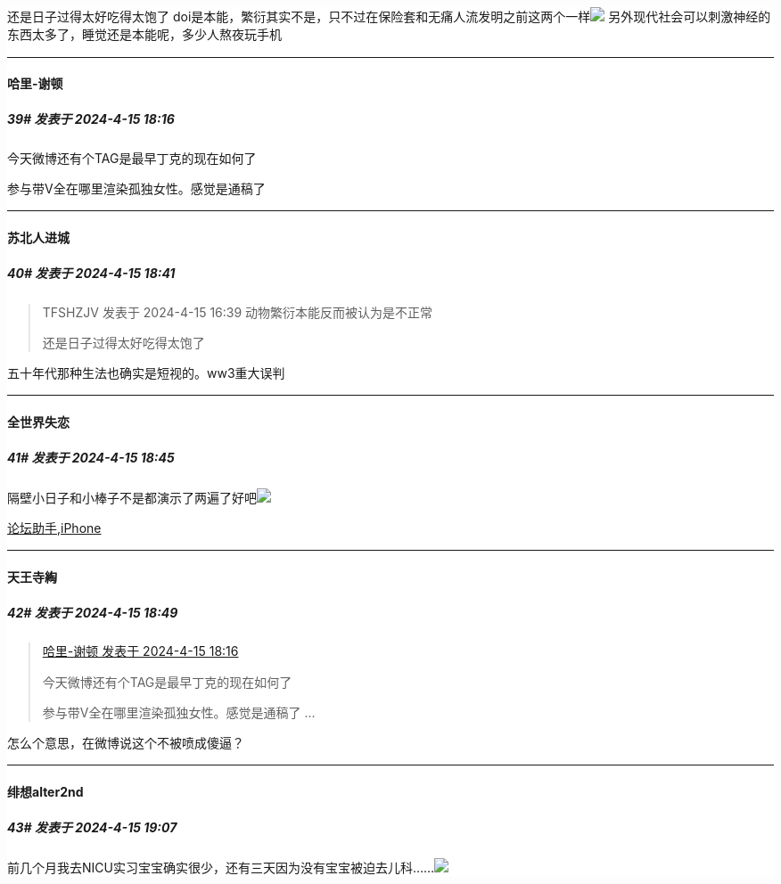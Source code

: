 还是日子过得太好吃得太饱了</blockquote>
doi是本能，繁衍其实不是，只不过在保险套和无痛人流发明之前这两个一样<img src="https://static.saraba1st.com/image/smiley/face2017/040.png" referrerpolicy="no-referrer">
另外现代社会可以刺激神经的东西太多了，睡觉还是本能呢，多少人熬夜玩手机

*****

####  哈里-谢顿  
##### 39#       发表于 2024-4-15 18:16

今天微博还有个TAG是最早丁克的现在如何了

参与带V全在哪里渲染孤独女性。感觉是通稿了

*****

####  苏北人进城  
##### 40#       发表于 2024-4-15 18:41

<blockquote>TFSHZJV 发表于 2024-4-15 16:39
动物繁衍本能反而被认为是不正常

还是日子过得太好吃得太饱了</blockquote>
五十年代那种生法也确实是短视的。ww3重大误判


*****

####  全世界失恋  
##### 41#       发表于 2024-4-15 18:45

隔壁小日子和小棒子不是都演示了两遍了好吧<img src="https://static.saraba1st.com/image/smiley/face2017/037.png" referrerpolicy="no-referrer">

[论坛助手,iPhone](https://bbs.saraba1st.com/2b/forum.php?mod=viewthread&amp;tid=2029836)

*****

####  天王寺綯  
##### 42#       发表于 2024-4-15 18:49

<blockquote><a href="httphttps://bbs.saraba1st.com/2b/forum.php?mod=redirect&amp;goto=findpost&amp;pid=64607354&amp;ptid=2179992" target="_blank">哈里-谢顿 发表于 2024-4-15 18:16</a>

今天微博还有个TAG是最早丁克的现在如何了

参与带V全在哪里渲染孤独女性。感觉是通稿了 ...</blockquote>
怎么个意思，在微博说这个不被喷成傻逼？


*****

####  绯想alter2nd  
##### 43#       发表于 2024-4-15 19:07

前几个月我去NICU实习宝宝确实很少，还有三天因为没有宝宝被迫去儿科……<img src="https://static.saraba1st.com/image/smiley/face2017/068.png" referrerpolicy="no-referrer">
